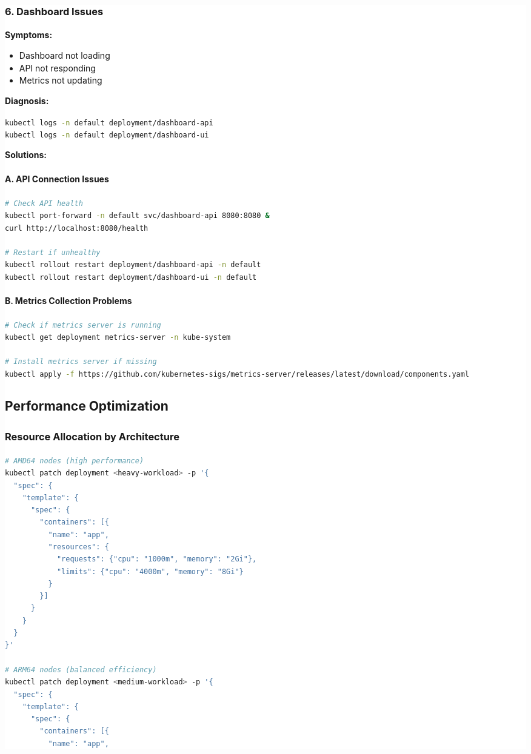 ### 6. Dashboard Issues

**Symptoms:**
- Dashboard not loading
- API not responding
- Metrics not updating

**Diagnosis:**
```bash
kubectl logs -n default deployment/dashboard-api
kubectl logs -n default deployment/dashboard-ui
```

**Solutions:**

#### A. API Connection Issues
```bash
# Check API health
kubectl port-forward -n default svc/dashboard-api 8080:8080 &
curl http://localhost:8080/health

# Restart if unhealthy
kubectl rollout restart deployment/dashboard-api -n default
kubectl rollout restart deployment/dashboard-ui -n default
```

#### B. Metrics Collection Problems
```bash
# Check if metrics server is running
kubectl get deployment metrics-server -n kube-system

# Install metrics server if missing
kubectl apply -f https://github.com/kubernetes-sigs/metrics-server/releases/latest/download/components.yaml
```

## Performance Optimization

### Resource Allocation by Architecture

```bash
# AMD64 nodes (high performance)
kubectl patch deployment <heavy-workload> -p '{
  "spec": {
    "template": {
      "spec": {
        "containers": [{
          "name": "app",
          "resources": {
            "requests": {"cpu": "1000m", "memory": "2Gi"},
            "limits": {"cpu": "4000m", "memory": "8Gi"}
          }
        }]
      }
    }
  }
}'

# ARM64 nodes (balanced efficiency)
kubectl patch deployment <medium-workload> -p '{
  "spec": {
    "template": {
      "spec": {
        "containers": [{
          "name": "app",
```